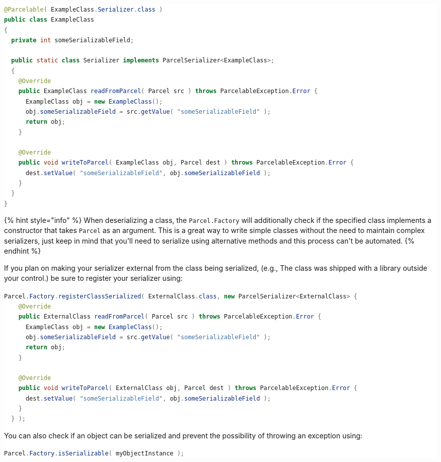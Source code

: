 ```java
@Parcelable( ExampleClass.Serializer.class )
public class ExampleClass
{
  private int someSerializableField;

  public static class Serializer implements ParcelSerializer<ExampleClass>;
  {
    @Override
    public ExampleClass readFromParcel( Parcel src ) throws ParcelableException.Error {
      ExampleClass obj = new ExampleClass();
      obj.someSerializableField = src.getValue( "someSerializableField" );
      return obj;
    }

    @Override
    public void writeToParcel( ExampleClass obj, Parcel dest ) throws ParcelableException.Error {
      dest.setValue( "someSerializableField", obj.someSerializableField );
    }
  }
}
```

{% hint style="info" %}
When deserializing a class, the `Parcel.Factory` will additionally check if the specified class implements a constructor that takes `Parcel` as an argument. This is a great way to write simple classes without the need to maintain complex serializers, just keep in mind that you'll need to serialize using alternative methods and this process can't be automated.
{% endhint %}

If you plan on making your serializer external from the class being serialized, \(e.g., The class was shipped with a library outside your control.\) be sure to register your serializer using:

```java
Parcel.Factory.registerClassSerialized( ExternalClass.class, new ParcelSerializer<ExternalClass> {
    @Override
    public ExternalClass readFromParcel( Parcel src ) throws ParcelableException.Error {
      ExampleClass obj = new ExampleClass();
      obj.someSerializableField = src.getValue( "someSerializableField" );
      return obj;
    }

    @Override
    public void writeToParcel( ExternalClass obj, Parcel dest ) throws ParcelableException.Error {
      dest.setValue( "someSerializableField", obj.someSerializableField );
    }
  } );
```

You can also check if an object can be serialized and prevent the possibility of throwing an exception using:

```java
Parcel.Factory.isSerializable( myObjectInstance );
```
